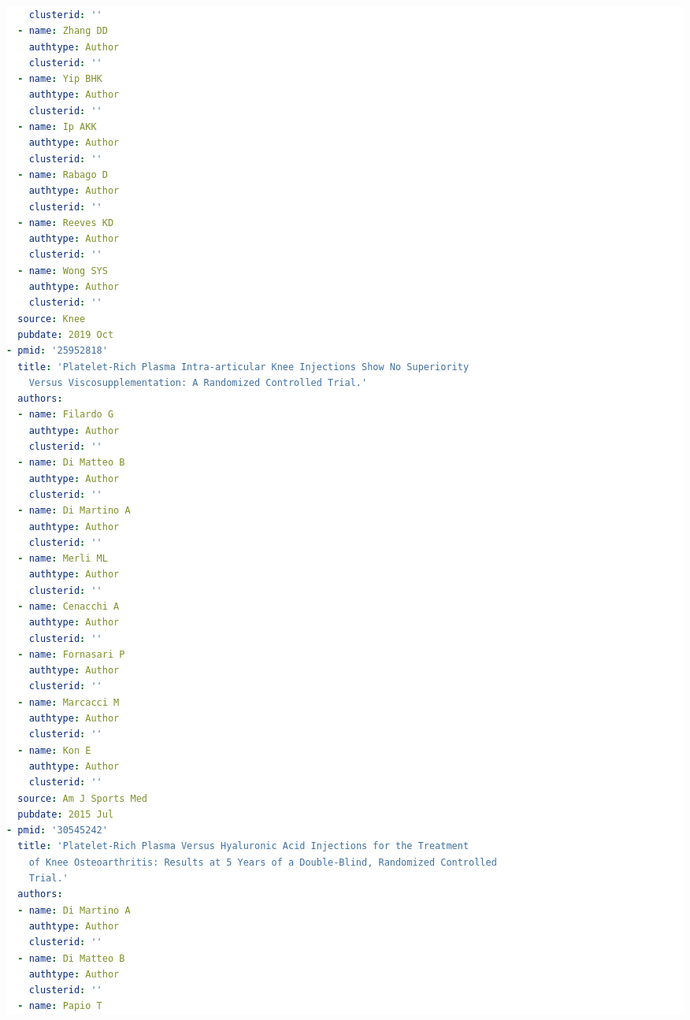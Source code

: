```yaml
    clusterid: ''
  - name: Zhang DD
    authtype: Author
    clusterid: ''
  - name: Yip BHK
    authtype: Author
    clusterid: ''
  - name: Ip AKK
    authtype: Author
    clusterid: ''
  - name: Rabago D
    authtype: Author
    clusterid: ''
  - name: Reeves KD
    authtype: Author
    clusterid: ''
  - name: Wong SYS
    authtype: Author
    clusterid: ''
  source: Knee
  pubdate: 2019 Oct
- pmid: '25952818'
  title: 'Platelet-Rich Plasma Intra-articular Knee Injections Show No Superiority
    Versus Viscosupplementation: A Randomized Controlled Trial.'
  authors:
  - name: Filardo G
    authtype: Author
    clusterid: ''
  - name: Di Matteo B
    authtype: Author
    clusterid: ''
  - name: Di Martino A
    authtype: Author
    clusterid: ''
  - name: Merli ML
    authtype: Author
    clusterid: ''
  - name: Cenacchi A
    authtype: Author
    clusterid: ''
  - name: Fornasari P
    authtype: Author
    clusterid: ''
  - name: Marcacci M
    authtype: Author
    clusterid: ''
  - name: Kon E
    authtype: Author
    clusterid: ''
  source: Am J Sports Med
  pubdate: 2015 Jul
- pmid: '30545242'
  title: 'Platelet-Rich Plasma Versus Hyaluronic Acid Injections for the Treatment
    of Knee Osteoarthritis: Results at 5 Years of a Double-Blind, Randomized Controlled
    Trial.'
  authors:
  - name: Di Martino A
    authtype: Author
    clusterid: ''
  - name: Di Matteo B
    authtype: Author
    clusterid: ''
  - name: Papio T
```